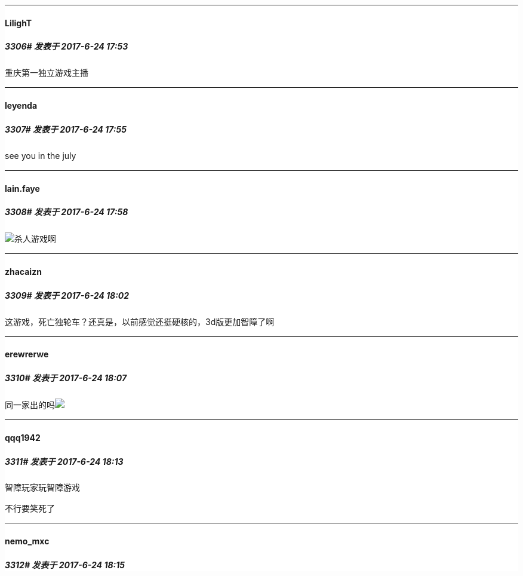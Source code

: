 -----

####  LilighT  
##### 3306#       发表于 2017-6-24 17:53


重庆第一独立游戏主播


-----

####  leyenda  
##### 3307#       发表于 2017-6-24 17:55


see you in the july


-----

####  lain.faye  
##### 3308#       发表于 2017-6-24 17:58


<img src="https://static.saraba1st.com/image/smiley/face2017/124.png" referrerpolicy="no-referrer">杀人游戏啊


-----

####  zhacaizn  
##### 3309#       发表于 2017-6-24 18:02


这游戏，死亡独轮车？还真是，以前感觉还挺硬核的，3d版更加智障了啊


-----

####  erewrerwe  
##### 3310#       发表于 2017-6-24 18:07


同一家出的吗<img src="https://static.saraba1st.com/image/smiley/face2017/018.png" referrerpolicy="no-referrer">


-----

####  qqq1942  
##### 3311#       发表于 2017-6-24 18:13


智障玩家玩智障游戏

不行要笑死了


-----

####  nemo_mxc  
##### 3312#       发表于 2017-6-24 18:15
